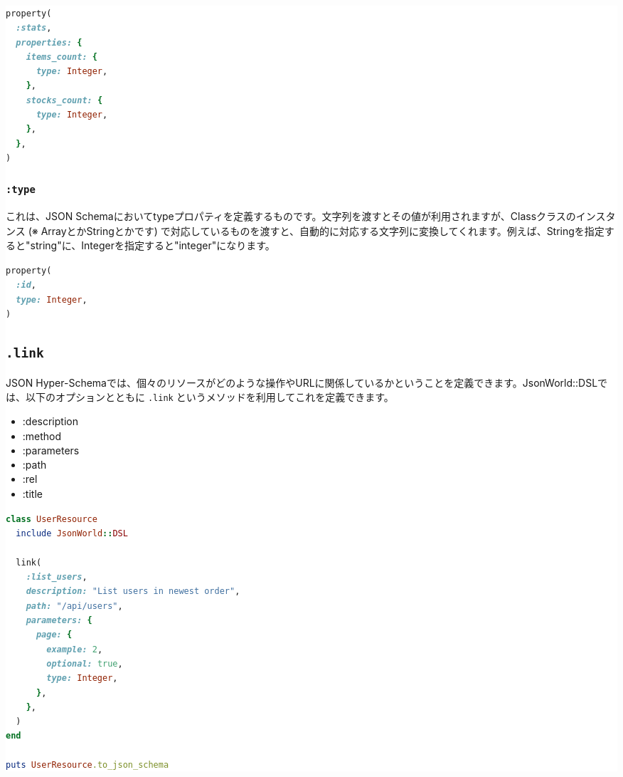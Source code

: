 ```rb
property(
  :stats,
  properties: {
    items_count: {
      type: Integer,
    },
    stocks_count: {
      type: Integer,
    },
  },
)
```

### `:type`
これは、JSON Schemaにおいてtypeプロパティを定義するものです。文字列を渡すとその値が利用されますが、Classクラスのインスタンス (※ ArrayとかStringとかです)
で対応しているものを渡すと、自動的に対応する文字列に変換してくれます。例えば、Stringを指定すると"string"に、Integerを指定すると"integer"になります。

```rb
property(
  :id,
  type: Integer,
)
```

## `.link`
JSON Hyper-Schemaでは、個々のリソースがどのような操作やURLに関係しているかということを定義できます。JsonWorld::DSLでは、以下のオプションとともに `.link` というメソッドを利用してこれを定義できます。

- :description
- :method
- :parameters
- :path
- :rel
- :title

```rb
class UserResource
  include JsonWorld::DSL

  link(
    :list_users,
    description: "List users in newest order",
    path: "/api/users",
    parameters: {
      page: {
        example: 2,
        optional: true,
        type: Integer,
      },
    },
  )
end

puts UserResource.to_json_schema
```
